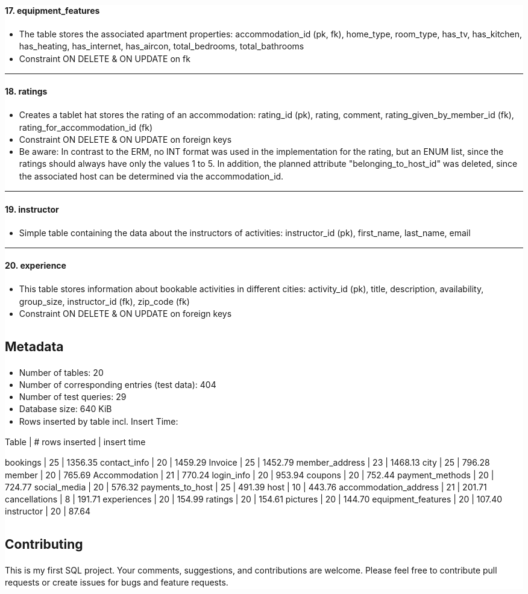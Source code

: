 #### 17. equipment_features
* The table stores the associated apartment properties: accommodation_id (pk, fk), home_type, room_type, has_tv, has_kitchen, has_heating, has_internet, has_aircon, total_bedrooms, total_bathrooms
* Constraint ON DELETE & ON UPDATE on fk 

---
#### 18. ratings
* Creates a tablet hat stores the rating of an accommodation: rating_id (pk), rating, comment, rating_given_by_member_id (fk), rating_for_accommodation_id (fk)
* Constraint ON DELETE & ON UPDATE on foreign keys 
* Be aware: In contrast to the ERM, no INT format was used in the implementation for the rating, but an ENUM list, since the ratings should always have only the values 1 to 5. In addition, the planned attribute "belonging_to_host_id" was deleted, since the associated host can be determined via the accommodation_id.

---
#### 19. instructor
* Simple table containing the data about the instructors of activities: instructor_id (pk), first_name, last_name, email 

---
#### 20. experience
* This table stores information about bookable activities in different cities: activity_id (pk), title, description, availability, group_size, instructor_id (fk), zip_code (fk)
* Constraint ON DELETE & ON UPDATE on foreign keys 
          

## Metadata
* Number of tables: 20
* Number of corresponding entries (test data): 404
* Number of test queries: 29   
* Database size: 640 KiB
* Rows inserted by table incl. Insert Time: 

Table | # rows inserted | insert time

bookings | 25 | 1356.35
contact_info | 20 | 1459.29
Invoice | 25 | 1452.79
member_address | 23 | 1468.13
city | 25 | 796.28
member | 20 | 765.69
Accommodation | 21 | 770.24
login_info | 20 | 953.94
coupons | 20 | 752.44
payment_methods | 20 | 724.77
social_media | 20 | 576.32
payments_to_host | 25 | 491.39
host | 10 | 443.76
accommodation_address | 21 | 201.71
cancellations | 8 | 191.71
experiences | 20 | 154.99
ratings | 20 | 154.61
pictures | 20 | 144.70
equipment_features | 20 | 107.40
instructor | 20 | 87.64


## Contributing 
This is my first SQL project. Your comments, suggestions, and contributions are welcome. 
Please feel free to contribute pull requests or create issues for bugs and feature requests.
